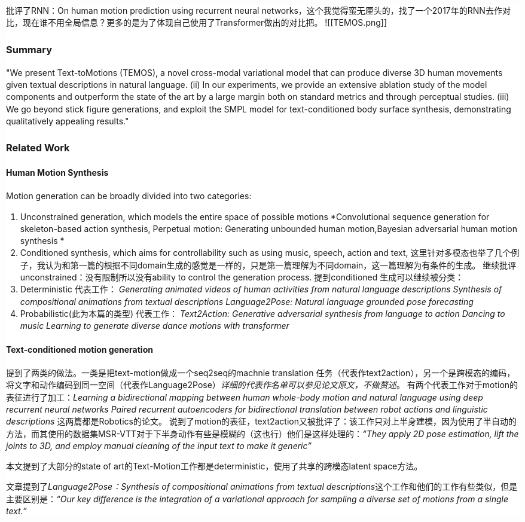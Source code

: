 批评了RNN：On human motion prediction using recurrent neural networks，这个我觉得蛮无厘头的，找了一个2017年的RNN去作对比，现在谁不用全局信息？更多的是为了体现自己使用了Transformer做出的对比把。
![[TEMOS.png]]

### Summary
"We present Text-toMotions (TEMOS), a novel cross-modal variational model that can produce diverse 3D human movements given textual descriptions in natural language. (ii) In our experiments, we provide an extensive ablation study of the model components and outperform the state of the art by a large margin both on standard metrics and through perceptual studies. (iii) We go beyond stick figure generations, and exploit the SMPL model for text-conditioned body surface synthesis, demonstrating qualitatively appealing results."

### Related Work

#### Human Motion Synthesis
Motion generation can be broadly divided into two categories: 
1. Unconstrained generation, which models the entire space of possible motions 
*Convolutional sequence generation for skeleton-based action synthesis, Perpetual motion: Generating unbounded human motion,Bayesian adversarial human motion synthesis *
2. Conditioned synthesis, which aims for controllability such as using music, speech, action and text, 这里针对多模态也举了几个例子，我认为和第一篇的根据不同domain生成的感觉是一样的，只是第一篇理解为不同domain，这一篇理解为有条件的生成。
继续批评unconstrained：没有限制所以没有ability to control the generation process. 
提到conditioned 生成可以继续被分类：
1. Deterministic
代表工作：
*Generating animated videos of human activities from natural language descriptions
Synthesis of compositional animations from textual descriptions
Language2Pose: Natural language grounded pose forecasting*
2. Probabilistic(此为本篇的类型)
代表工作：
*Text2Action: Generative adversarial synthesis from language to action
Dancing to music
Learning to generate diverse dance motions with transformer*

#### Text-conditioned motion generation

提到了两类的做法。一类是把text-motion做成一个seq2seq的machnie translation 任务（代表作text2action），另一个是跨模态的编码，将文字和动作编码到同一空间（代表作Language2Pose）*详细的代表作名单可以参见论文原文，不做赘述*。
有两个代表工作对于motion的表征进行了加工：*Learning a bidirectional mapping between human whole-body motion and natural language using deep recurrent neural networks
Paired recurrent autoencoders for bidirectional translation between robot actions and linguistic descriptions*
这两篇都是Robotics的论文。
说到了motion的表征，text2action又被批评了：该工作只对上半身建模，因为使用了半自动的方法，而其使用的数据集MSR-VTT对于下半身动作有些是模糊的（这也行）他们是这样处理的：*“They apply 2D pose estimation, lift the joints to 3D, and employ manual cleaning of the input text to make it generic”*

本文提到了大部分的state of art的Text-Motion工作都是deterministic，使用了共享的跨模态latent space方法。

文章提到了*Language2Pose：Synthesis of compositional animations from textual descriptions*这个工作和他们的工作有些类似，但是主要区别是：*“Our key difference is the integration of a variational approach for sampling a diverse set of motions from a single text.”*
